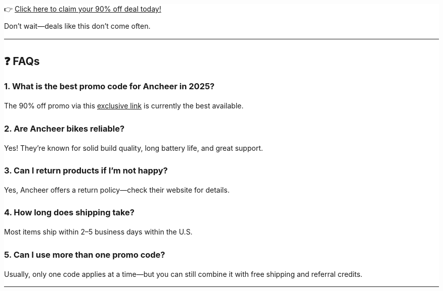 👉 [Click here to claim your 90% off deal today!](https://ancheer.sjv.io/q4MajL)

Don’t wait—deals like this don’t come often.

---

## **❓ FAQs**

### **1. What is the best promo code for Ancheer in 2025?**

The 90% off promo via this [exclusive link](https://ancheer.sjv.io/q4MajL) is currently the best available.

### **2. Are Ancheer bikes reliable?**

Yes! They’re known for solid build quality, long battery life, and great support.

### **3. Can I return products if I’m not happy?**

Yes, Ancheer offers a return policy—check their website for details.

### **4. How long does shipping take?**

Most items ship within 2–5 business days within the U.S.

### **5. Can I use more than one promo code?**

Usually, only one code applies at a time—but you can still combine it with free shipping and referral credits.

---
